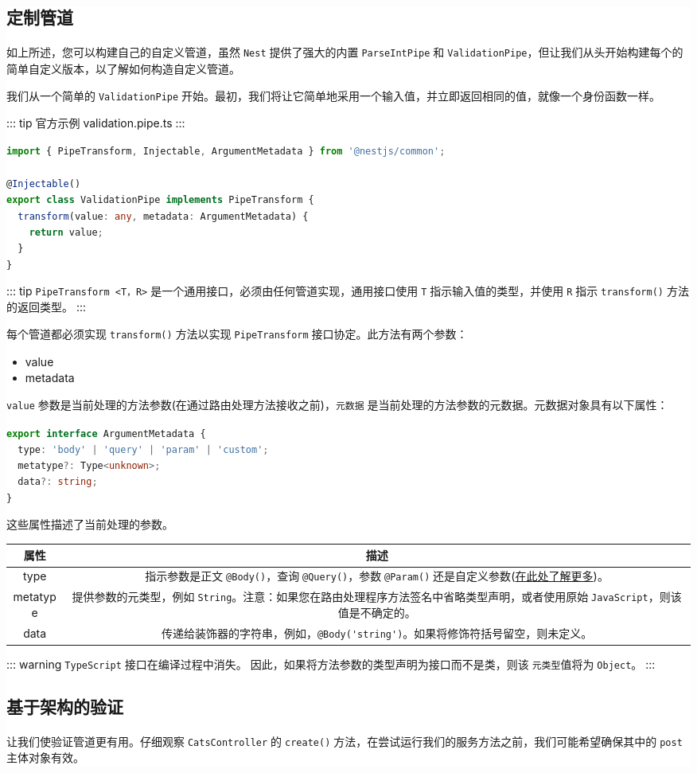 ## 定制管道

如上所述，您可以构建自己的自定义管道，虽然 `Nest` 提供了强大的内置 `ParseIntPipe` 和 `ValidationPipe`，但让我们从头开始构建每个的简单自定义版本，以了解如何构造自定义管道。

我们从一个简单的 `ValidationPipe` 开始。最初，我们将让它简单地采用一个输入值，并立即返回相同的值，就像一个身份函数一样。

::: tip 官方示例
    validation.pipe.ts
:::

```typescript
import { PipeTransform, Injectable, ArgumentMetadata } from '@nestjs/common';

@Injectable()
export class ValidationPipe implements PipeTransform {
  transform(value: any, metadata: ArgumentMetadata) {
    return value;
  }
}
```
::: tip
`PipeTransform <T，R>` 是一个通用接口，必须由任何管道实现，通用接口使用 `T` 指示输入值的类型，并使用 `R` 指示 `transform()` 方法的返回类型。
:::

每个管道都必须实现 `transform()` 方法以实现 `PipeTransform` 接口协定。此方法有两个参数：
  - value
  - metadata

`value` 参数是当前处理的方法参数(在通过路由处理方法接收之前)，`元数据` 是当前处理的方法参数的元数据。元数据对象具有以下属性：

```typescript
export interface ArgumentMetadata {
  type: 'body' | 'query' | 'param' | 'custom';
  metatype?: Type<unknown>;
  data?: string;
}
```
这些属性描述了当前处理的参数。

|    属性   |    描述    |
|:----------:|:----------:|
|type| 指示参数是正文 `@Body()`，查询 `@Query()`，参数 `@Param()` 还是自定义参数([在此处了解更多](https://docs.nestjs.com/custom-decorators))。|
|metatype| 提供参数的元类型，例如 `String`。注意：如果您在路由处理程序方法签名中省略类型声明，或者使用原始 `JavaScript`，则该值是不确定的。|
|data| 传递给装饰器的字符串，例如，`@Body('string')`。如果将修饰符括号留空，则未定义。|

::: warning
`TypeScript` 接口在编译过程中消失。 因此，如果将方法参数的类型声明为接口而不是类，则该 `元类型`值将为 `Object`。
:::

## 基于架构的验证

让我们使验证管道更有用。仔细观察 `CatsController` 的 `create()` 方法，在尝试运行我们的服务方法之前，我们可能希望确保其中的 `post` 主体对象有效。
